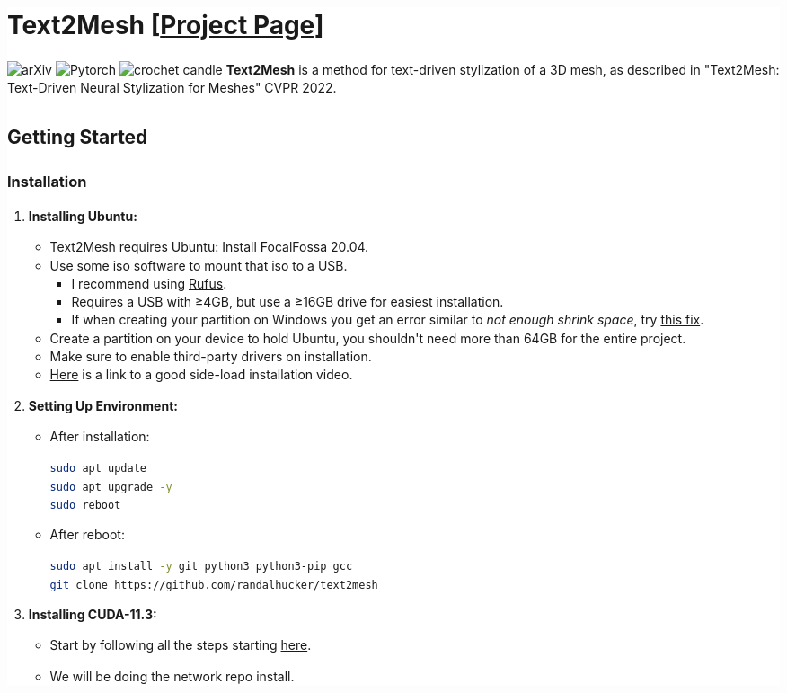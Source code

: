 # Text2Mesh [[Project Page](https://threedle.github.io/text2mesh/)]

[![arXiv](https://img.shields.io/badge/arXiv-Text2Mesh-b31b1b.svg)](https://arxiv.org/abs/2112.03221)
![Pytorch](https://img.shields.io/badge/PyTorch->=1.9.0-Red?logo=pytorch)
![crochet candle](images/vases.gif)
**Text2Mesh** is a method for text-driven stylization of a 3D mesh, as described in "Text2Mesh: Text-Driven Neural Stylization for Meshes" CVPR 2022.

## Getting Started

### Installation

1.  **Installing Ubuntu:**

    - Text2Mesh requires Ubuntu: Install [FocalFossa 20.04](https://releases.ubuntu.com/focal/ubuntu-20.04.6-desktop-amd64.iso).
    - Use some iso software to mount that iso to a USB.
      - I recommend using [Rufus](https://rufus.ie/en).
      - Requires a USB with ≥4GB, but use a ≥16GB drive for easiest installation.
      - If when creating your partition on Windows you get an error similar to _not enough shrink space_, try [this fix](https://superuser.com/questions/88131/how-to-shrink-windows-7-boot-partition-with-unmovable-files).
    - Create a partition on your device to hold Ubuntu, you shouldn't need more than 64GB for the entire project.
    - Make sure to enable third-party drivers on installation.
    - [Here](https://www.youtube.com/watch?v=GXxTxBPKecQ&themeRefresh=1) is a link to a good side-load installation video.

2.  **Setting Up Environment:**

    - After installation:
      ```bash
      sudo apt update
      sudo apt upgrade -y
      sudo reboot
      ```
    - After reboot:
      ```bash
      sudo apt install -y git python3 python3-pip gcc
      git clone https://github.com/randalhucker/text2mesh
      ```

3.  **Installing CUDA-11.3:**

    - Start by following all the steps starting [here](https://docs.nvidia.com/cuda/cuda-installation-guide-linux/#prepare-ubuntu).

    - We will be doing the network repo install.
